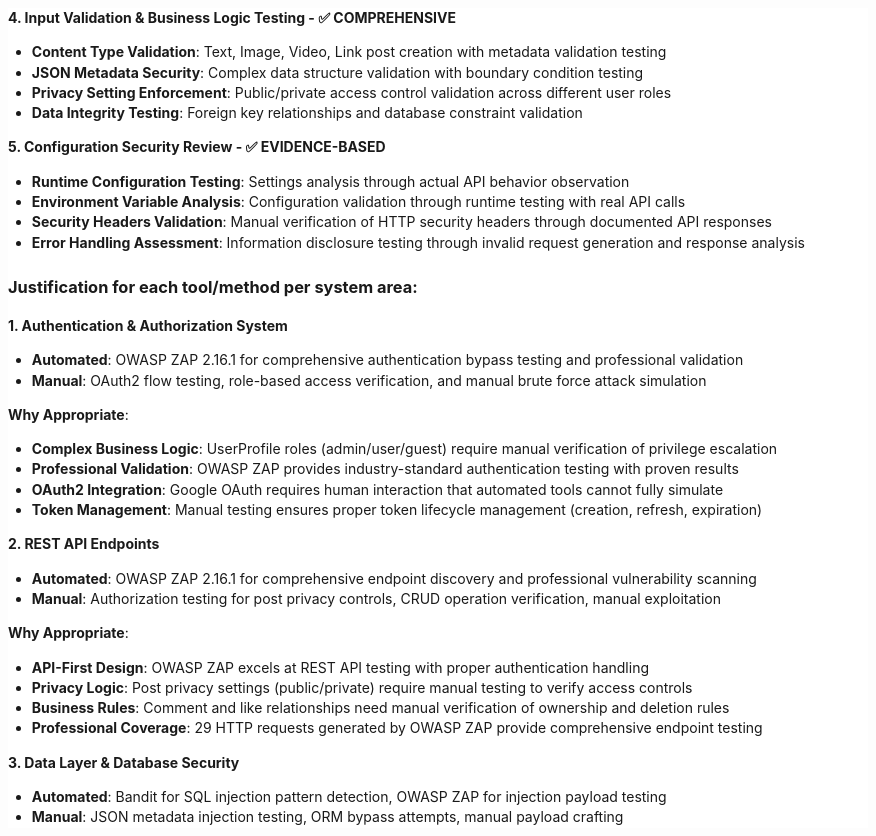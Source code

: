 **4. Input Validation & Business Logic Testing - ✅ COMPREHENSIVE**
- **Content Type Validation**: Text, Image, Video, Link post creation with metadata validation testing
- **JSON Metadata Security**: Complex data structure validation with boundary condition testing
- **Privacy Setting Enforcement**: Public/private access control validation across different user roles
- **Data Integrity Testing**: Foreign key relationships and database constraint validation

**5. Configuration Security Review - ✅ EVIDENCE-BASED**
- **Runtime Configuration Testing**: Settings analysis through actual API behavior observation
- **Environment Variable Analysis**: Configuration validation through runtime testing with real API calls
- **Security Headers Validation**: Manual verification of HTTP security headers through documented API responses
- **Error Handling Assessment**: Information disclosure testing through invalid request generation and response analysis

### **Justification for each tool/method per system area:**

**1. Authentication & Authorization System**
- **Automated**: OWASP ZAP 2.16.1 for comprehensive authentication bypass testing and professional validation
- **Manual**: OAuth2 flow testing, role-based access verification, and manual brute force attack simulation

**Why Appropriate**:
- **Complex Business Logic**: UserProfile roles (admin/user/guest) require manual verification of privilege escalation
- **Professional Validation**: OWASP ZAP provides industry-standard authentication testing with proven results
- **OAuth2 Integration**: Google OAuth requires human interaction that automated tools cannot fully simulate
- **Token Management**: Manual testing ensures proper token lifecycle management (creation, refresh, expiration)

**2. REST API Endpoints**
- **Automated**: OWASP ZAP 2.16.1 for comprehensive endpoint discovery and professional vulnerability scanning
- **Manual**: Authorization testing for post privacy controls, CRUD operation verification, manual exploitation

**Why Appropriate**:
- **API-First Design**: OWASP ZAP excels at REST API testing with proper authentication handling
- **Privacy Logic**: Post privacy settings (public/private) require manual testing to verify access controls
- **Business Rules**: Comment and like relationships need manual verification of ownership and deletion rules
- **Professional Coverage**: 29 HTTP requests generated by OWASP ZAP provide comprehensive endpoint testing

**3. Data Layer & Database Security**
- **Automated**: Bandit for SQL injection pattern detection, OWASP ZAP for injection payload testing
- **Manual**: JSON metadata injection testing, ORM bypass attempts, manual payload crafting
